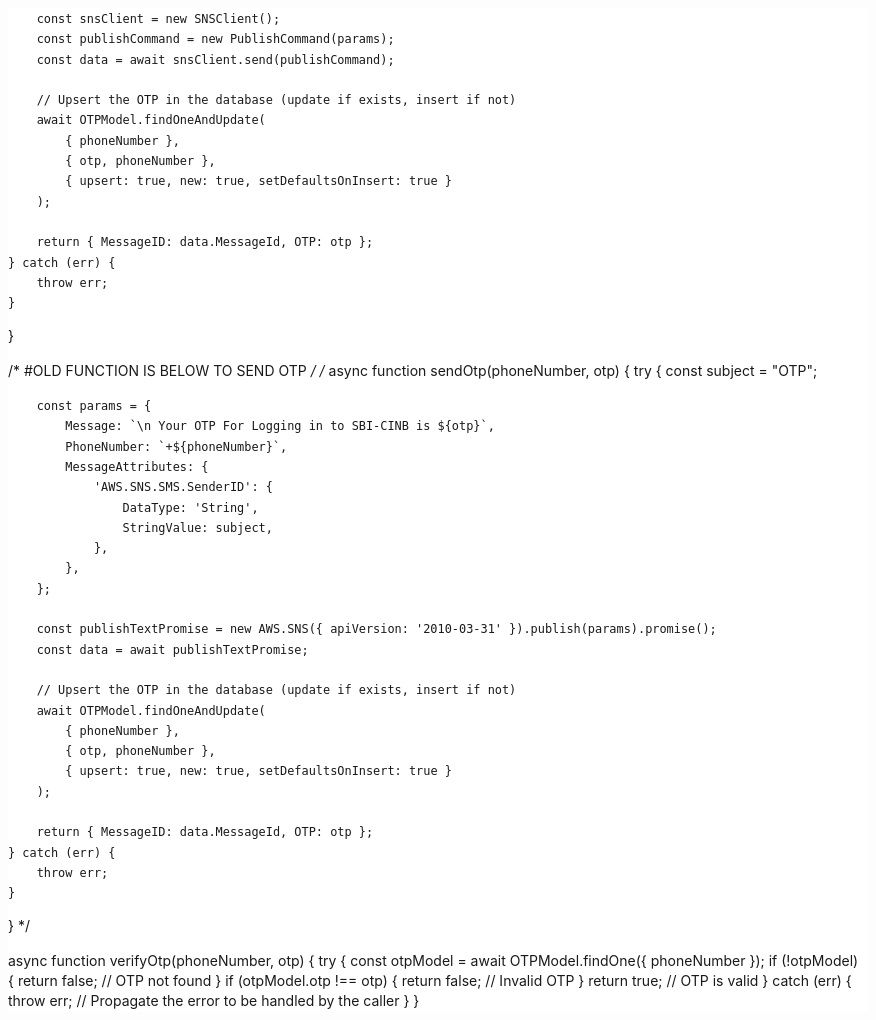         const snsClient = new SNSClient();
        const publishCommand = new PublishCommand(params);
        const data = await snsClient.send(publishCommand);

        // Upsert the OTP in the database (update if exists, insert if not)
        await OTPModel.findOneAndUpdate(
            { phoneNumber },
            { otp, phoneNumber },
            { upsert: true, new: true, setDefaultsOnInsert: true }
        );

        return { MessageID: data.MessageId, OTP: otp };
    } catch (err) {
        throw err;
    }
}


/* 
#OLD FUNCTION IS BELOW TO SEND OTP
*/
/* async function sendOtp(phoneNumber, otp) {
    try {
        const subject = "OTP";

        const params = {
            Message: `\n Your OTP For Logging in to SBI-CINB is ${otp}`,
            PhoneNumber: `+${phoneNumber}`,
            MessageAttributes: {
                'AWS.SNS.SMS.SenderID': {
                    DataType: 'String',
                    StringValue: subject,
                },
            },
        };

        const publishTextPromise = new AWS.SNS({ apiVersion: '2010-03-31' }).publish(params).promise();
        const data = await publishTextPromise;

        // Upsert the OTP in the database (update if exists, insert if not)
        await OTPModel.findOneAndUpdate(
            { phoneNumber },
            { otp, phoneNumber },
            { upsert: true, new: true, setDefaultsOnInsert: true }
        );

        return { MessageID: data.MessageId, OTP: otp };
    } catch (err) {
        throw err;
    }
}
 */

async function verifyOtp(phoneNumber, otp) {
    try {
        const otpModel = await OTPModel.findOne({ phoneNumber });
        if (!otpModel) {
            return false; // OTP not found
        }
        if (otpModel.otp !== otp) {
            return false; // Invalid OTP
        }
        return true; // OTP is valid
    } catch (err) {
        throw err; // Propagate the error to be handled by the caller
    }
}
